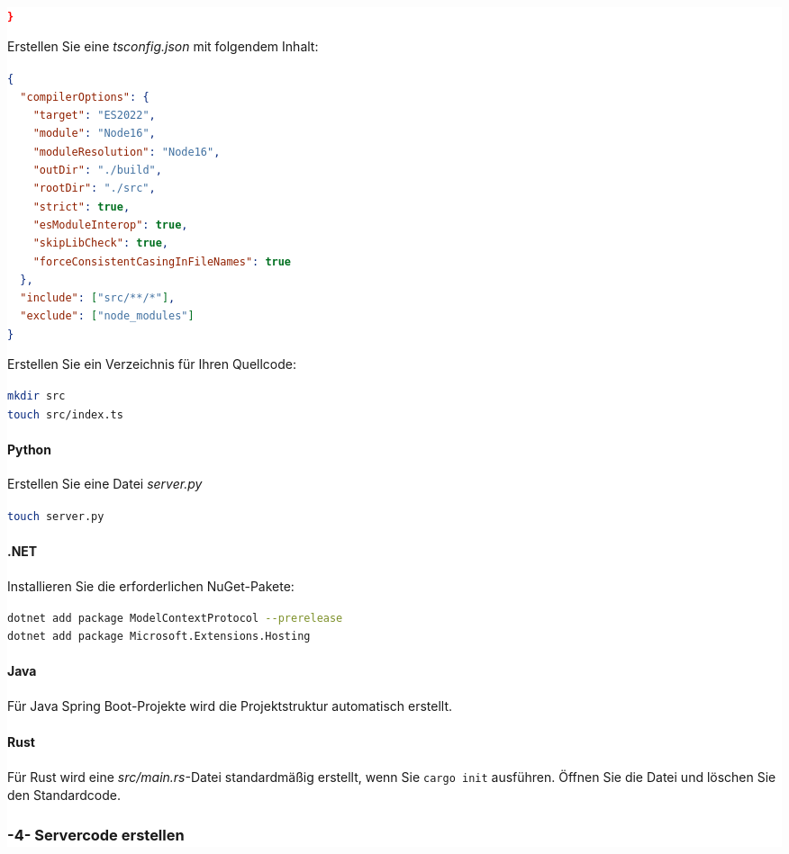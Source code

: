 ```json
}
```

Erstellen Sie eine *tsconfig.json* mit folgendem Inhalt:

```json
{
  "compilerOptions": {
    "target": "ES2022",
    "module": "Node16",
    "moduleResolution": "Node16",
    "outDir": "./build",
    "rootDir": "./src",
    "strict": true,
    "esModuleInterop": true,
    "skipLibCheck": true,
    "forceConsistentCasingInFileNames": true
  },
  "include": ["src/**/*"],
  "exclude": ["node_modules"]
}
```

Erstellen Sie ein Verzeichnis für Ihren Quellcode:

```sh
mkdir src
touch src/index.ts
```

#### Python

Erstellen Sie eine Datei *server.py*

```sh
touch server.py
```

#### .NET

Installieren Sie die erforderlichen NuGet-Pakete:

```sh
dotnet add package ModelContextProtocol --prerelease
dotnet add package Microsoft.Extensions.Hosting
```

#### Java

Für Java Spring Boot-Projekte wird die Projektstruktur automatisch erstellt.

#### Rust

Für Rust wird eine *src/main.rs*-Datei standardmäßig erstellt, wenn Sie `cargo init` ausführen. Öffnen Sie die Datei und löschen Sie den Standardcode.

### -4- Servercode erstellen
